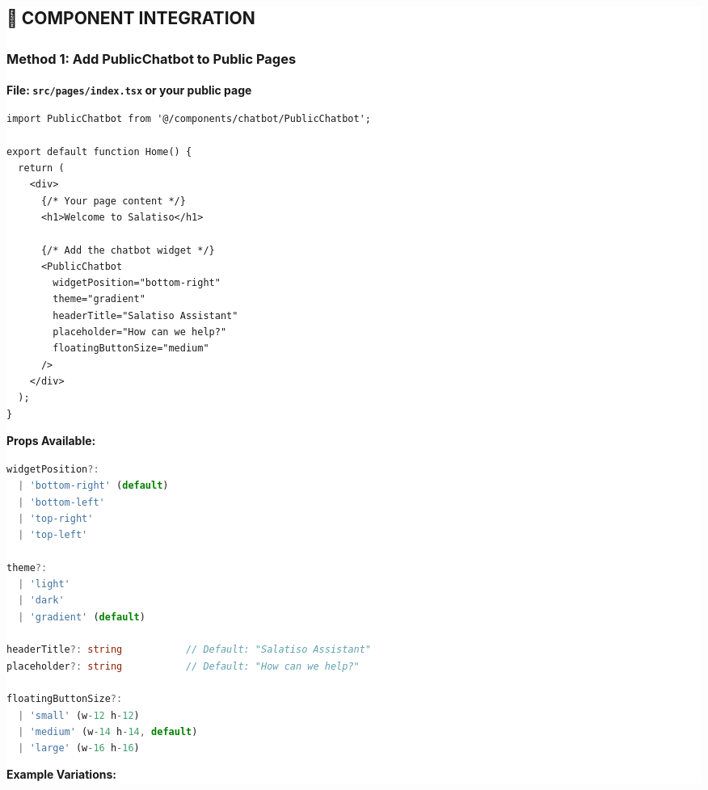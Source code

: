 
## 🔧 COMPONENT INTEGRATION

### Method 1: Add PublicChatbot to Public Pages

**File: `src/pages/index.tsx` or your public page**

```tsx
import PublicChatbot from '@/components/chatbot/PublicChatbot';

export default function Home() {
  return (
    <div>
      {/* Your page content */}
      <h1>Welcome to Salatiso</h1>
      
      {/* Add the chatbot widget */}
      <PublicChatbot 
        widgetPosition="bottom-right"
        theme="gradient"
        headerTitle="Salatiso Assistant"
        placeholder="How can we help?"
        floatingButtonSize="medium"
      />
    </div>
  );
}
```

**Props Available:**
```typescript
widgetPosition?: 
  | 'bottom-right' (default)
  | 'bottom-left'
  | 'top-right'
  | 'top-left'

theme?: 
  | 'light'
  | 'dark'
  | 'gradient' (default)

headerTitle?: string           // Default: "Salatiso Assistant"
placeholder?: string           // Default: "How can we help?"

floatingButtonSize?: 
  | 'small' (w-12 h-12)
  | 'medium' (w-14 h-14, default)
  | 'large' (w-16 h-16)
```

**Example Variations:**
